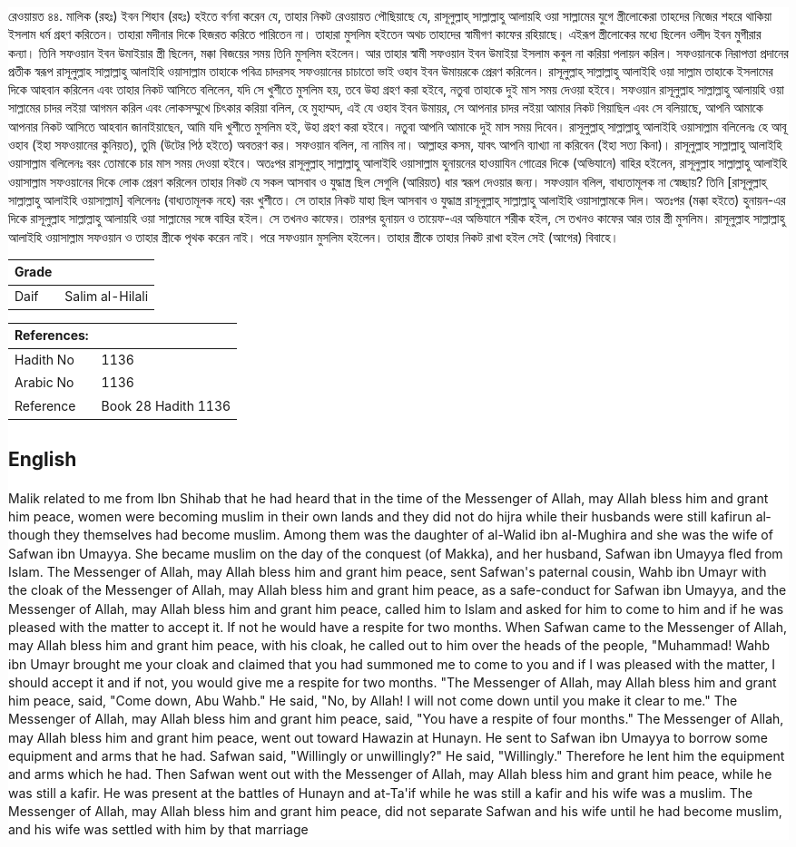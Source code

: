 রেওয়ায়ত ৪৪. মালিক (রহঃ) ইবন শিহাব (রহঃ) হইতে বর্ণনা করেন যে, তাহার নিকট রেওয়ায়ত পৌছিয়াছে যে, রাসূলুল্লাহ্ সাল্লাল্লাহু আলায়হি ওয়া সাল্লামের যুগে স্ত্রীলোকেরা তাহদের নিজের শহরে থাকিয়া ইসলাম ধর্ম গ্রহণ করিতেন। তাহারা মদীনার দিকে হিজরত করিতে পারিতেন না। তাহারা মুসলিম হইতেন অথচ তাহাদের স্বামীগণ কাফের রহিয়াছে। এইরূপ স্ত্রীলোকের মধ্যে ছিলেন ওলীদ ইবন মুগীরার কন্যা। তিনি সফওয়ান ইবন উমাইয়ার স্ত্রী ছিলেন, মক্কা বিজয়ের সময় তিনি মুসলিম হইলেন। আর তাহার স্বামী সফওয়ান ইবন উমাইয়া ইসলাম কবুল না করিয়া পলায়ন করিল। সফওয়ানকে নিরাপত্তা প্রদানের প্রতীক স্বরূপ রাসূলুল্লাহ সাল্লাল্লাহু আলাইহি ওয়াসাল্লাম তাহাকে পবিত্র চাদরসহ সফওয়ানের চাচাতো ভাই ওহাব ইবন উমায়রকে প্রেরণ করিলেন। রাসূলুল্লাহ্ সাল্লাল্লাহু আলাইহি ওয়া সাল্লাম তাহাকে ইসলামের দিকে আহবান করিলেন এবং তাহার নিকট আসিতে বলিলেন, যদি সে খুশীতে মুসলিম হয়, তবে উহা গ্রহণ করা হইবে, নতুবা তাহাকে দুই মাস সময় দেওয়া হইবে। সফওয়ান রাসূলুল্লাহ সাল্লাল্লাহু আলায়হি ওয়া সাল্লামের চাদর লইয়া আগমন করিল এবং লোকসম্মুখে চিৎকার করিয়া বলিল, হে মুহাম্মদ, এই যে ওহাব ইবন উমায়র, সে আপনার চাদর লইয়া আমার নিকট গিয়াছিল এবং সে বলিয়াছে, আপনি আমাকে আপনার নিকট আসিতে আহবান জানাইয়াছেন, আমি যদি খুশীতে মুসলিম হই, উহা গ্রহণ করা হইবে। নতুবা আপনি আমাকে দুই মাস সময় দিবেন। রাসূলুল্লাহ্ সাল্লাল্লাহু আলাইহি ওয়াসাল্লাম বলিলেনঃ হে আবূ ওহাব (ইহা সফওয়ানের কুনিয়ত), তুমি (উটের পিঠ হইতে) অবতরণ কর। সফওয়ান বলিল, না নামিব না। আল্লাহর কসম, যাবৎ আপনি ব্যাখ্যা না করিবেন (ইহা সত্য কিনা)। রাসূলুল্লাহ সাল্লাল্লাহু আলাইহি ওয়াসাল্লাম বলিলেনঃ বরং তোমাকে চার মাস সময় দেওয়া হইবে। অতঃপর রাসূলুল্লাহ্ সাল্লাল্লাহু আলাইহি ওয়াসাল্লাম হুনায়নের হাওয়াযিন গোত্রের দিকে (অভিযানে) বাহির হইলেন, রাসূলুল্লাহ সাল্লাল্লাহু আলাইহি ওয়াসাল্লাম সফওয়ানের দিকে লোক প্রেরণ করিলেন তাহার নিকট যে সকল আসবাব ও যুদ্ধাস্ত্র ছিল সেগুলি (আরিয়ত) ধার স্বরূপ দেওয়ার জন্য। সফওয়ান বলিল, বাধ্যতামূলক না স্বেচ্ছায়? তিনি [রাসূলুল্লাহ্ সাল্লাল্লাহু আলাইহি ওয়াসাল্লাম] বলিলেনঃ (বাধ্যতামূলক নহে) বরং খুশীতে। সে তাহার নিকট যাহা ছিল আসবাব ও যুদ্ধাস্ত্র রাসূলুল্লাহ্ সাল্লাল্লাহু আলাইহি ওয়াসাল্লামকে দিল। অতঃপর (মক্কা হইতে) হুনায়ন-এর দিকে রাসূলুল্লাহ সাল্লাল্লাহু আলায়হি ওয়া সাল্লামের সঙ্গে বাহির হইল। সে তখনও কাফের। তারপর হুনায়ন ও তায়েফ-এর অভিযানে শরীক হইল, সে তখনও কাফের আর তার স্ত্রী মুসলিম। রাসূলুল্লাহ সাল্লাল্লাহু আলাইহি ওয়াসাল্লাম সফওয়ান ও তাহার স্ত্রীকে পৃথক করেন নাই। পরে সফওয়ান মুসলিম হইলেন। তাহার স্ত্রীকে তাহার নিকট রাখা হইল সেই (আগের) বিবাহে।
</div>
<div style={{backgroundColor:'#f8f9fa',padding:20, marginBottom: 10}}><table> <thead> <tr> <th>Grade</th> <th></th> </tr> </thead> <tbody> <tr><td>Daif</td><td>Salim al-Hilali</td></tr></tbody></table><table> <thead> <tr> <th>References:</th> <th></th> </tr> </thead> <tbody><tr><td>Hadith No</td><td>1136</td></tr><tr><td>Arabic No</td><td>1136</td></tr><tr><td>Reference</td><td>Book 28 Hadith 1136</td></tr></tbody></table></div>

## English


<div dir="ltr" lang="en" style={{fontSize:'larger',backgroundColor:'#f8f9fa',padding:20}}>
Malik related to me from Ibn Shihab that he had heard that in the time of the Messenger of Allah, may Allah bless him and grant him peace, women were becoming muslim in their own lands and they did not do hijra while their husbands were still kafirun although they themselves had become muslim. Among them was the daughter of al-Walid ibn al-Mughira and she was the wife of Safwan ibn Umayya. She became muslim on the day of the conquest (of Makka), and her husband, Safwan ibn Umayya fled from Islam. The Messenger of Allah, may Allah bless him and grant him peace, sent Safwan's paternal cousin, Wahb ibn Umayr with the cloak of the Messenger of Allah, may Allah bless him and grant him peace, as a safe-conduct for Safwan ibn Umayya, and the Messenger of Allah, may Allah bless him and grant him peace, called him to Islam and asked for him to come to him and if he was pleased with the matter to accept it. If not he would have a respite for two months. When Safwan came to the Messenger of Allah, may Allah bless him and grant him peace, with his cloak, he called out to him over the heads of the people, "Muhammad! Wahb ibn Umayr brought me your cloak and claimed that you had summoned me to come to you and if I was pleased with the matter, I should accept it and if not, you would give me a respite for two months. "The Messenger of Allah, may Allah bless him and grant him peace, said, "Come down, Abu Wahb." He said, "No, by Allah! I will not come down until you make it clear to me." The Messenger of Allah, may Allah bless him and grant him peace, said, "You have a respite of four months." The Messenger of Allah, may Allah bless him and grant him peace, went out toward Hawazin at Hunayn. He sent to Safwan ibn Umayya to borrow some equipment and arms that he had. Safwan said, "Willingly or unwillingly?" He said, "Willingly." Therefore he lent him the equipment and arms which he had. Then Safwan went out with the Messenger of Allah, may Allah bless him and grant him peace, while he was still a kafir. He was present at the battles of Hunayn and at-Ta'if while he was still a kafir and his wife was a muslim. The Messenger of Allah, may Allah bless him and grant him peace, did not separate Safwan and his wife until he had become muslim, and his wife was settled with him by that marriage
</div>